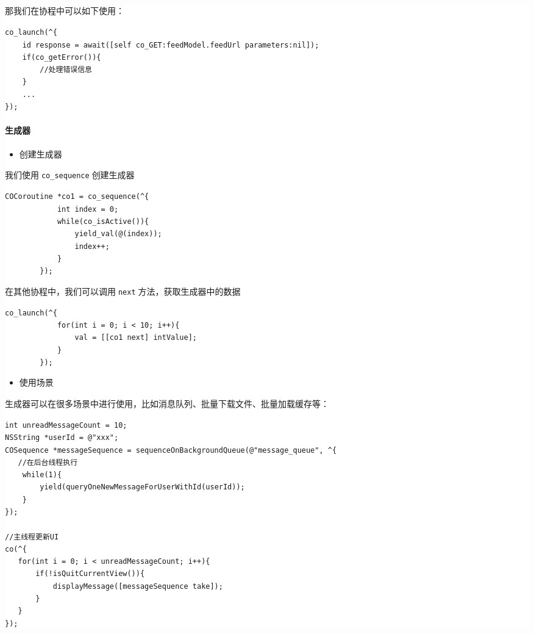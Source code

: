 那我们在协程中可以如下使用：

```objc
co_launch(^{
    id response = await([self co_GET:feedModel.feedUrl parameters:nil]);
    if(co_getError()){
        //处理错误信息
    }
    ...
});
```

#### 生成器

* 创建生成器

我们使用 `co_sequence` 创建生成器

```objc
COCoroutine *co1 = co_sequence(^{
            int index = 0;
            while(co_isActive()){
                yield_val(@(index));
                index++;
            }
        });
```

在其他协程中，我们可以调用 `next` 方法，获取生成器中的数据

```objc
co_launch(^{
            for(int i = 0; i < 10; i++){
                val = [[co1 next] intValue];
            }
        });
```

* 使用场景

生成器可以在很多场景中进行使用，比如消息队列、批量下载文件、批量加载缓存等：

```objc
int unreadMessageCount = 10;
NSString *userId = @"xxx";
COSequence *messageSequence = sequenceOnBackgroundQueue(@"message_queue", ^{
   //在后台线程执行
    while(1){
        yield(queryOneNewMessageForUserWithId(userId));
    }
});

//主线程更新UI
co(^{
   for(int i = 0; i < unreadMessageCount; i++){
       if(!isQuitCurrentView()){
           displayMessage([messageSequence take]);
       }
   }
});
```
